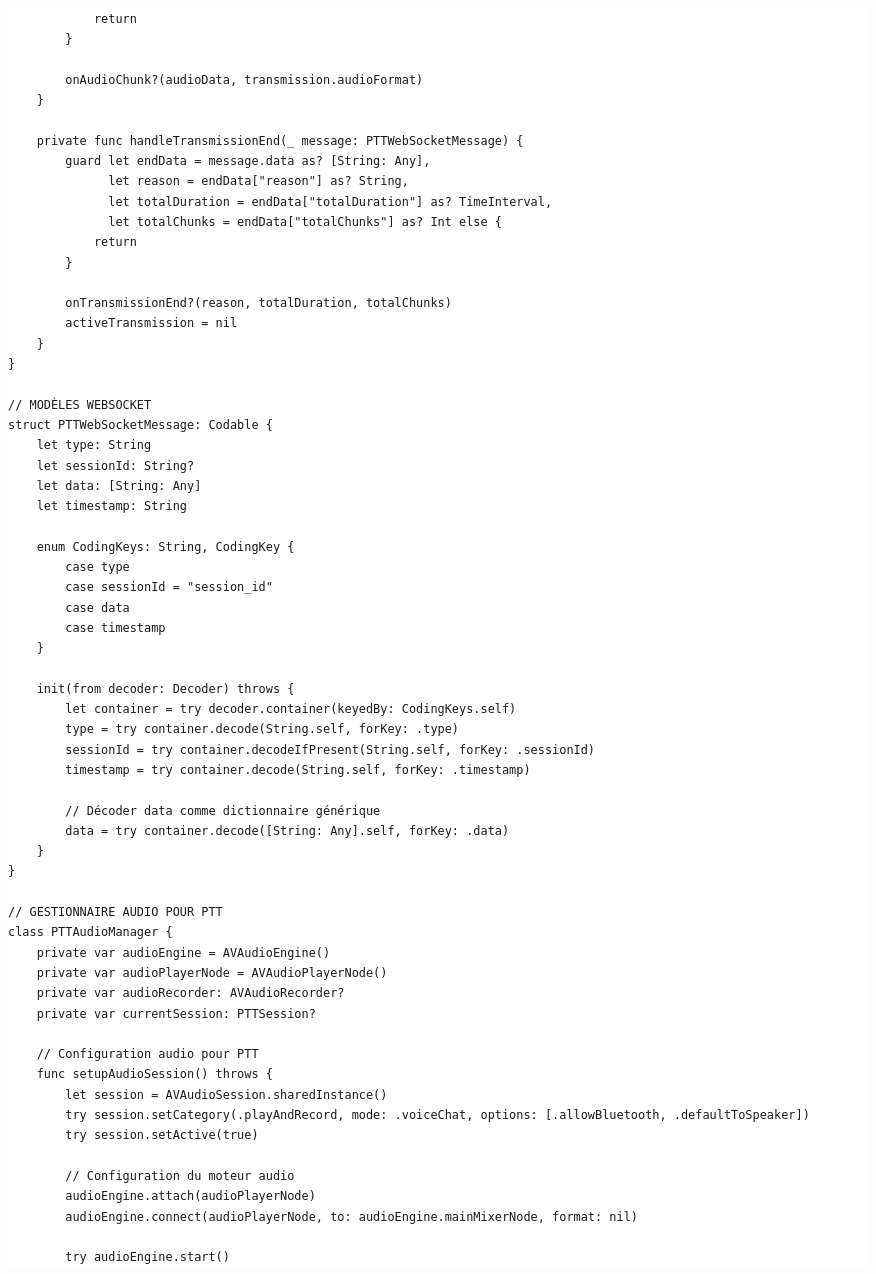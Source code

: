 ````
            return
        }

        onAudioChunk?(audioData, transmission.audioFormat)
    }

    private func handleTransmissionEnd(_ message: PTTWebSocketMessage) {
        guard let endData = message.data as? [String: Any],
              let reason = endData["reason"] as? String,
              let totalDuration = endData["totalDuration"] as? TimeInterval,
              let totalChunks = endData["totalChunks"] as? Int else {
            return
        }

        onTransmissionEnd?(reason, totalDuration, totalChunks)
        activeTransmission = nil
    }
}

// MODÈLES WEBSOCKET
struct PTTWebSocketMessage: Codable {
    let type: String
    let sessionId: String?
    let data: [String: Any]
    let timestamp: String

    enum CodingKeys: String, CodingKey {
        case type
        case sessionId = "session_id"
        case data
        case timestamp
    }

    init(from decoder: Decoder) throws {
        let container = try decoder.container(keyedBy: CodingKeys.self)
        type = try container.decode(String.self, forKey: .type)
        sessionId = try container.decodeIfPresent(String.self, forKey: .sessionId)
        timestamp = try container.decode(String.self, forKey: .timestamp)

        // Décoder data comme dictionnaire générique
        data = try container.decode([String: Any].self, forKey: .data)
    }
}

// GESTIONNAIRE AUDIO POUR PTT
class PTTAudioManager {
    private var audioEngine = AVAudioEngine()
    private var audioPlayerNode = AVAudioPlayerNode()
    private var audioRecorder: AVAudioRecorder?
    private var currentSession: PTTSession?

    // Configuration audio pour PTT
    func setupAudioSession() throws {
        let session = AVAudioSession.sharedInstance()
        try session.setCategory(.playAndRecord, mode: .voiceChat, options: [.allowBluetooth, .defaultToSpeaker])
        try session.setActive(true)

        // Configuration du moteur audio
        audioEngine.attach(audioPlayerNode)
        audioEngine.connect(audioPlayerNode, to: audioEngine.mainMixerNode, format: nil)

        try audioEngine.start()
````